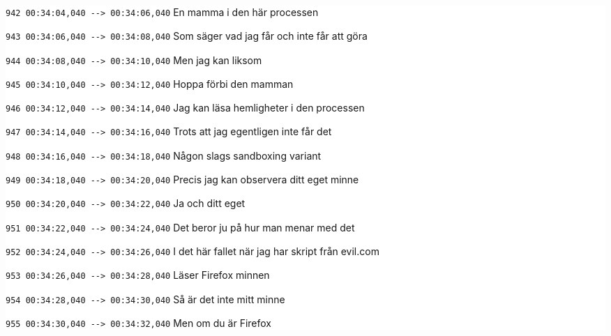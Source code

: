 

`942 00:34:04,040 --> 00:34:06,040`
En mamma i den här processen



`943 00:34:06,040 --> 00:34:08,040`
Som säger vad jag får och inte får att göra



`944 00:34:08,040 --> 00:34:10,040`
Men jag kan liksom



`945 00:34:10,040 --> 00:34:12,040`
Hoppa förbi den mamman



`946 00:34:12,040 --> 00:34:14,040`
Jag kan läsa hemligheter i den processen



`947 00:34:14,040 --> 00:34:16,040`
Trots att jag egentligen inte får det



`948 00:34:16,040 --> 00:34:18,040`
Någon slags sandboxing variant



`949 00:34:18,040 --> 00:34:20,040`
Precis jag kan observera ditt eget minne



`950 00:34:20,040 --> 00:34:22,040`
Ja och ditt eget



`951 00:34:22,040 --> 00:34:24,040`
Det beror ju på hur man menar med det



`952 00:34:24,040 --> 00:34:26,040`
I det här fallet när jag har skript från evil.com



`953 00:34:26,040 --> 00:34:28,040`
Läser Firefox minnen



`954 00:34:28,040 --> 00:34:30,040`
Så är det inte mitt minne



`955 00:34:30,040 --> 00:34:32,040`
Men om du är Firefox



